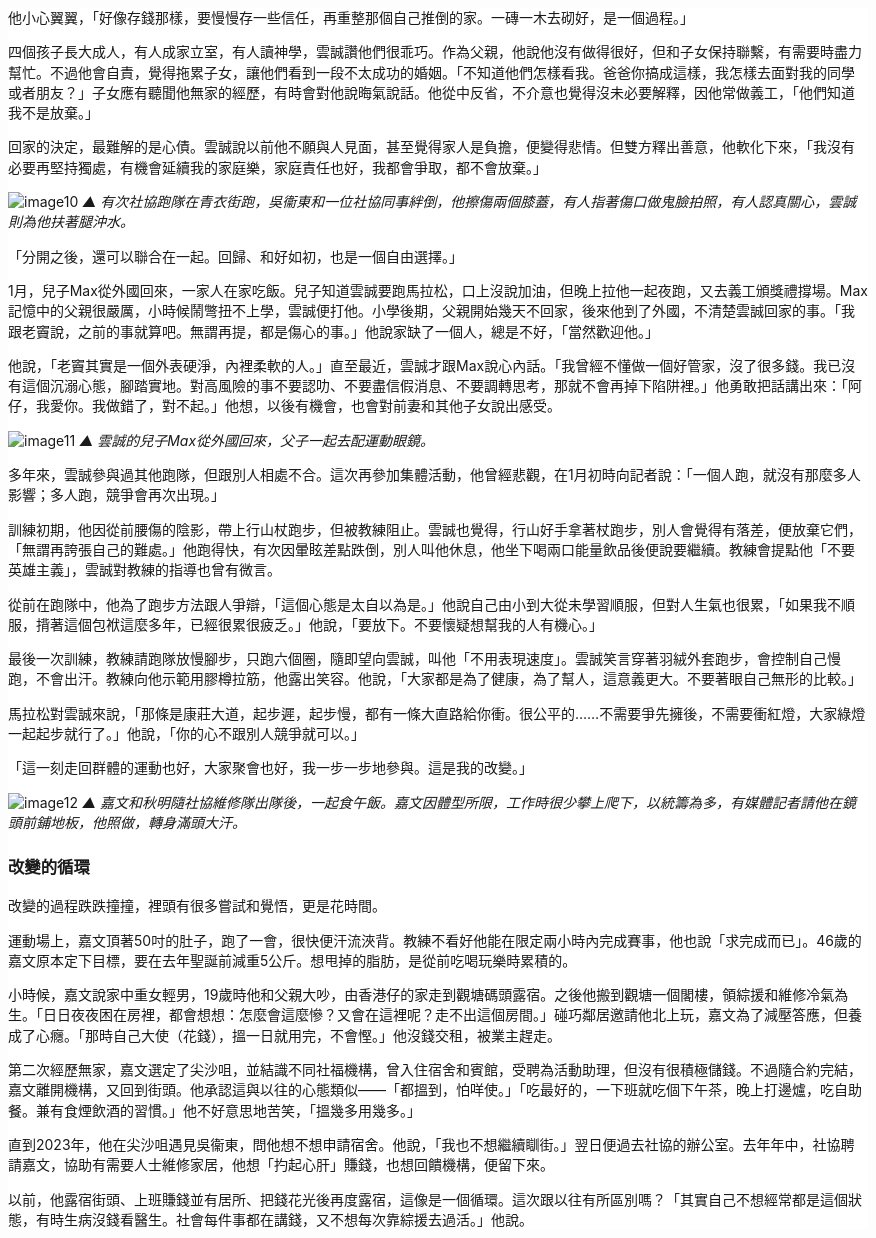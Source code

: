 他小心翼翼，「好像存錢那樣，要慢慢存一些信任，再重整那個自己推倒的家。一磚一木去砌好，是一個過程。」

四個孩子長大成人，有人成家立室，有人讀神學，雲誠讚他們很乖巧。作為父親，他說他沒有做得很好，但和子女保持聯繫，有需要時盡力幫忙。不過他會自責，覺得拖累子女，讓他們看到一段不太成功的婚姻。「不知道他們怎樣看我。爸爸你搞成這樣，我怎樣去面對我的同學或者朋友？」子女應有聽聞他無家的經歷，有時會對他說晦氣說話。他從中反省，不介意也覺得沒未必要解釋，因他常做義工，「他們知道我不是放棄。」

回家的決定，最難解的是心債。雲誠說以前他不願與人見面，甚至覺得家人是負擔，便變得悲情。但雙方釋出善意，他軟化下來，「我沒有必要再堅持獨處，有機會延續我的家庭樂，家庭責任也好，我都會爭取，都不會放棄。」

![image10](https://i.imgur.com/UKYZ8KB.jpeg)
_▲ 有次社協跑隊在青衣街跑，吳衞東和一位社協同事絆倒，他擦傷兩個膝蓋，有人指著傷口做鬼臉拍照，有人認真關心，雲誠則為他扶著腿沖水。_

「分開之後，還可以聯合在一起。回歸、和好如初，也是一個自由選擇。」

1月，兒子Max從外國回來，一家人在家吃飯。兒子知道雲誠要跑馬拉松，口上沒說加油，但晚上拉他一起夜跑，又去義工頒獎禮撐場。Max記憶中的父親很嚴厲，小時候鬧彆扭不上學，雲誠便打他。小學後期，父親開始幾天不回家，後來他到了外國，不清楚雲誠回家的事。「我跟老竇說，之前的事就算吧。無謂再提，都是傷心的事。」他說家缺了一個人，總是不好，「當然歡迎他。」

他說，「老竇其實是一個外表硬淨，內裡柔軟的人。」直至最近，雲誠才跟Max說心內話。「我曾經不懂做一個好管家，沒了很多錢。我已沒有這個沉溺心態，腳踏實地。對高風險的事不要認叻、不要盡信假消息、不要調轉思考，那就不會再掉下陷阱裡。」他勇敢把話講出來：「阿仔，我愛你。我做錯了，對不起。」他想，以後有機會，也會對前妻和其他子女說出感受。

![image11](https://i.imgur.com/QGpch2j.jpeg)
_▲ 雲誠的兒子Max從外國回來，父子一起去配運動眼鏡。_

多年來，雲誠參與過其他跑隊，但跟別人相處不合。這次再參加集體活動，他曾經悲觀，在1月初時向記者說：「一個人跑，就沒有那麼多人影響；多人跑，競爭會再次出現。」

訓練初期，他因從前腰傷的陰影，帶上行山杖跑步，但被教練阻止。雲誠也覺得，行山好手拿著杖跑步，別人會覺得有落差，便放棄它們，「無謂再誇張自己的難處。」他跑得快，有次因暈眩差點跌倒，別人叫他休息，他坐下喝兩口能量飲品後便說要繼續。教練會提點他「不要英雄主義」，雲誠對教練的指導也曾有微言。

從前在跑隊中，他為了跑步方法跟人爭辯，「這個心態是太自以為是。」他說自己由小到大從未學習順服，但對人生氣也很累，「如果我不順服，揹著這個包袱這麼多年，已經很累很疲乏。」他說，「要放下。不要懷疑想幫我的人有機心。」

最後一次訓練，教練請跑隊放慢腳步，只跑六個圈，隨即望向雲誠，叫他「不用表現速度」。雲誠笑言穿著羽絨外套跑步，會控制自己慢跑，不會出汗。教練向他示範用膠樽拉筋，他露出笑容。他說，「大家都是為了健康，為了幫人，這意義更大。不要著眼自己無形的比較。」

馬拉松對雲誠來說，「那條是康莊大道，起步遲，起步慢，都有一條大直路給你衝。很公平的……不需要爭先擁後，不需要衝紅燈，大家綠燈一起起步就行了。」他說，「你的心不跟別人競爭就可以。」

「這一刻走回群體的運動也好，大家聚會也好，我一步一步地參與。這是我的改變。」

![image12](https://i.imgur.com/rG8U7wA.jpeg)
_▲ 嘉文和秋明隨社協維修隊出隊後，一起食午飯。嘉文因體型所限，工作時很少攀上爬下，以統籌為多，有媒體記者請他在鏡頭前鋪地板，他照做，轉身滿頭大汗。_


### 改變的循環

改變的過程跌跌撞撞，裡頭有很多嘗試和覺悟，更是花時間。

運動場上，嘉文頂著50吋的肚子，跑了一會，很快便汗流浹背。教練不看好他能在限定兩小時內完成賽事，他也說「求完成而已」。46歲的嘉文原本定下目標，要在去年聖誕前減重5公斤。想甩掉的脂肪，是從前吃喝玩樂時累積的。

小時候，嘉文說家中重女輕男，19歲時他和父親大吵，由香港仔的家走到觀塘碼頭露宿。之後他搬到觀塘一個閣樓，領綜援和維修冷氣為生。「日日夜夜困在房裡，都會想想：怎麼會這麼慘？又會在這裡呢？走不出這個房間。」碰巧鄰居邀請他北上玩，嘉文為了減壓答應，但養成了心癮。「那時自己大使（花錢），搵一日就用完，不會慳。」他沒錢交租，被業主趕走。

第二次經歷無家，嘉文選定了尖沙咀，並結識不同社福機構，曾入住宿舍和賓館，受聘為活動助理，但沒有很積極儲錢。不過隨合約完結，嘉文離開機構，又回到街頭。他承認這與以往的心態類似——「都搵到，怕咩使。」「吃最好的，一下班就吃個下午茶，晚上打邊爐，吃自助餐。兼有食煙飲酒的習慣。」他不好意思地苦笑，「搵幾多用幾多。」

直到2023年，他在尖沙咀遇見吳衞東，問他想不想申請宿舍。他說，「我也不想繼續瞓街。」翌日便過去社協的辦公室。去年年中，社協聘請嘉文，協助有需要人士維修家居，他想「扚起心肝」賺錢，也想回饋機構，便留下來。

以前，他露宿街頭、上班賺錢並有居所、把錢花光後再度露宿，這像是一個循環。這次跟以往有所區別嗎？「其實自己不想經常都是這個狀態，有時生病沒錢看醫生。社會每件事都在講錢，又不想每次靠綜援去過活。」他說。
